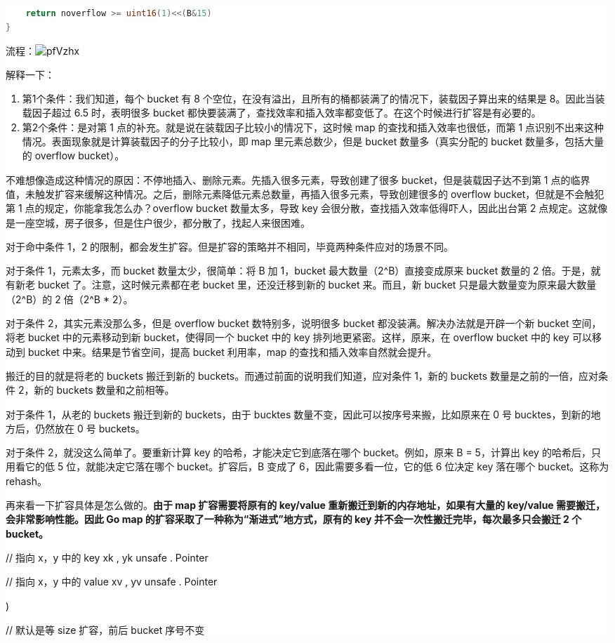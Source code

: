 ```go
	return noverflow >= uint16(1)<<(B&15)
}
```

流程：![pfVzhx](https://cdn.jsdelivr.net/gh/sivanWu0222/ImageHosting@master/uPic/pfVzhx.png)


解释一下：

1. 第1个条件：我们知道，每个 bucket 有 8 个空位，在没有溢出，且所有的桶都装满了的情况下，装载因子算出来的结果是 8。因此当装载因子超过 6.5 时，表明很多 bucket 都快要装满了，查找效率和插入效率都变低了。在这个时候进行扩容是有必要的。
2. 第2个条件：是对第 1 点的补充。就是说在装载因子比较小的情况下，这时候 map 的查找和插入效率也很低，而第 1 点识别不出来这种情况。表面现象就是计算装载因子的分子比较小，即 map 里元素总数少，但是 bucket 数量多（真实分配的 bucket 数量多，包括大量的 overflow bucket）。

不难想像造成这种情况的原因：不停地插入、删除元素。先插入很多元素，导致创建了很多 bucket，但是装载因子达不到第 1 点的临界值，未触发扩容来缓解这种情况。之后，删除元素降低元素总数量，再插入很多元素，导致创建很多的 overflow bucket，但就是不会触犯第 1 点的规定，你能拿我怎么办？overflow bucket 数量太多，导致 key 会很分散，查找插入效率低得吓人，因此出台第 2 点规定。这就像是一座空城，房子很多，但是住户很少，都分散了，找起人来很困难。

对于命中条件 1，2 的限制，都会发生扩容。但是扩容的策略并不相同，毕竟两种条件应对的场景不同。

对于条件 1，元素太多，而 bucket 数量太少，很简单：将 B 加 1，bucket 最大数量（2^B）直接变成原来 bucket 数量的 2 倍。于是，就有新老 bucket 了。注意，这时候元素都在老 bucket 里，还没迁移到新的 bucket 来。而且，新 bucket 只是最大数量变为原来最大数量（2^B）的 2 倍（2^B * 2）。

对于条件 2，其实元素没那么多，但是 overflow bucket 数特别多，说明很多 bucket 都没装满。解决办法就是开辟一个新 bucket 空间，将老 bucket 中的元素移动到新 bucket，使得同一个 bucket 中的 key 排列地更紧密。这样，原来，在 overflow bucket 中的 key 可以移动到 bucket 中来。结果是节省空间，提高 bucket 利用率，map 的查找和插入效率自然就会提升。

搬迁的目的就是将老的 buckets 搬迁到新的 buckets。而通过前面的说明我们知道，应对条件 1，新的 buckets 数量是之前的一倍，应对条件 2，新的 buckets 数量和之前相等。

对于条件 1，从老的 buckets 搬迁到新的 buckets，由于 bucktes 数量不变，因此可以按序号来搬，比如原来在 0 号 bucktes，到新的地方后，仍然放在 0 号 buckets。

对于条件 2，就没这么简单了。要重新计算 key 的哈希，才能决定它到底落在哪个 bucket。例如，原来 B = 5，计算出 key 的哈希后，只用看它的低 5 位，就能决定它落在哪个 bucket。扩容后，B 变成了 6，因此需要多看一位，它的低 6 位决定 key 落在哪个 bucket。这称为 rehash。


再来看一下扩容具体是怎么做的。**由于 map 扩容需要将原有的 key/value 重新搬迁到新的内存地址，如果有大量的 key/value 需要搬迁，会非常影响性能。因此 Go map 的扩容采取了一种称为“渐进式”地方式，原有的 key 并不会一次性搬迁完毕，每次最多只会搬迁 2 个 bucket。**

            
// 指向 x，y 中的 key
            xk
,
 yk 
unsafe
.
Pointer
            
// 指向 x，y 中的 value
            xv
,
 yv 
unsafe
.
Pointer
        
)
        
// 默认是等 size 扩容，前后 bucket 序号不变
